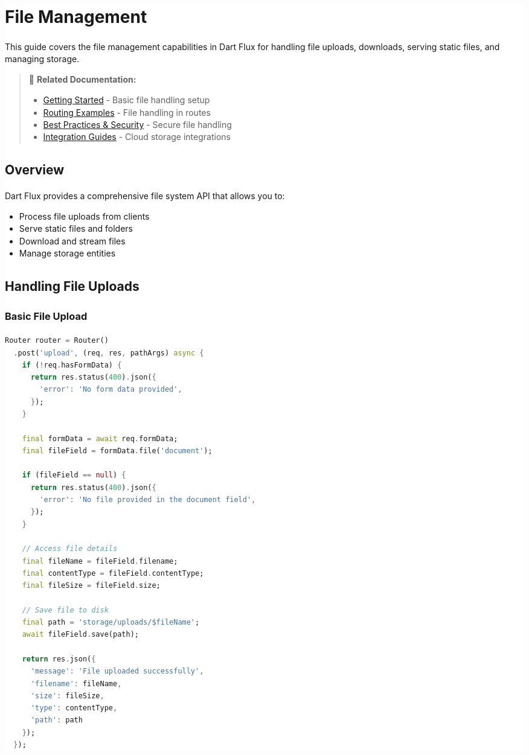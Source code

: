 # File Management

This guide covers the file management capabilities in Dart Flux for handling file uploads, downloads, serving static files, and managing storage.

> 📖 **Related Documentation:**
> - [Getting Started](getting-started.md) - Basic file handling setup
> - [Routing Examples](routing_examples.md) - File handling in routes
> - [Best Practices & Security](best-practices-security.md) - Secure file handling
> - [Integration Guides](integration-guides.md) - Cloud storage integrations

## Overview

Dart Flux provides a comprehensive file system API that allows you to:

- Process file uploads from clients
- Serve static files and folders
- Download and stream files
- Manage storage entities

## Handling File Uploads

### Basic File Upload

```dart
Router router = Router()
  .post('upload', (req, res, pathArgs) async {
    if (!req.hasFormData) {
      return res.status(400).json({
        'error': 'No form data provided',
      });
    }
    
    final formData = await req.formData;
    final fileField = formData.file('document');
    
    if (fileField == null) {
      return res.status(400).json({
        'error': 'No file provided in the document field',
      });
    }
    
    // Access file details
    final fileName = fileField.filename;
    final contentType = fileField.contentType;
    final fileSize = fileField.size;
    
    // Save file to disk
    final path = 'storage/uploads/$fileName';
    await fileField.save(path);
    
    return res.json({
      'message': 'File uploaded successfully',
      'filename': fileName,
      'size': fileSize,
      'type': contentType,
      'path': path
    });
  });
```
